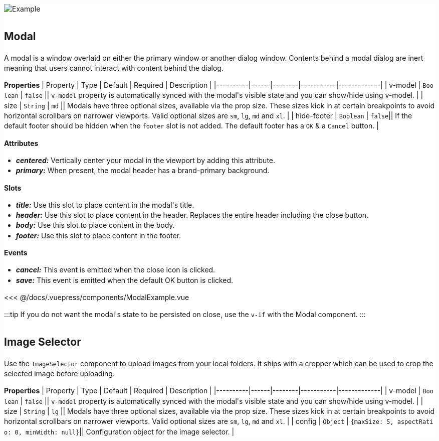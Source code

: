 ![Example](/assets/components/tabbar.png)

## Modal

A modal is a window overlaid on either the primary window or another dialog window. Contents behind a modal dialog are inert meaning that users cannot interact with content behind the dialog.

**Properties**
| Property | Type | Default | Required | Description |
|----------|------|--------|-----------|-------------|
| v-model | `Boolean` | `false` || `v-model` property is automatically synced with the modal's visible state and you can show/hide using v-model. |
| size | `String` | `md` || Modals have three optional sizes, available via the prop size. These sizes kick in at certain breakpoints to avoid horizontal scrollbars on narrower viewports. Valid optional sizes are `sm`, `lg`, `md` and `xl`. |
| hide-footer | `Boolean` | `false`|| If the default footer should be hidden when the `footer` slot is not added. The default footer has a `OK` & a `Cancel` button. |

**Attributes**

-   **_centered:_** Vertically center your modal in the viewport by adding this attribute.
-   **_primary:_** When present, the modal header has a brand-primary background.

**Slots**

-   **_title:_** Use this slot to place content in the modal's title.
-   **_header:_** Use this slot to place content in the header. Replaces the entire header including the close button.
-   **_body:_** Use this slot to place content in the body.
-   **_footer:_** Use this slot to place content in the footer.

**Events**

-   **_cancel:_** This event is emitted when the close icon is clicked.
-   **_save:_** This event is emitted when the default OK button is clicked.

<SplitTab>
  <ModalExample slot="example"/>
  <<< @/docs/.vuepress/components/ModalExample.vue
</splitTab>

:::tip
If you do not want the modal's state to be persisted on close, use the `v-if` with the Modal component.
:::

## Image Selector

Use the `ImageSelector` component to upload images from your local folders. It ships with a cropper which can be used to crop the selected image before uploading.

**Properties**
| Property | Type | Default | Required | Description |
|----------|------|--------|-----------|-------------|
| v-model | `Boolean` | `false` || `v-model` property is automatically synced with the modal's visible state and you can show/hide using v-model. |
| size | `String` | `lg` || Modals have three optional sizes, available via the prop size. These sizes kick in at certain breakpoints to avoid horizontal scrollbars on narrower viewports. Valid optional sizes are `sm`, `lg`, `md` and `xl`. |
| config | `Object` | `{maxSize: 5, aspectRatio: 0, minWidth: null}`|| Configuration object for the image selector. |
